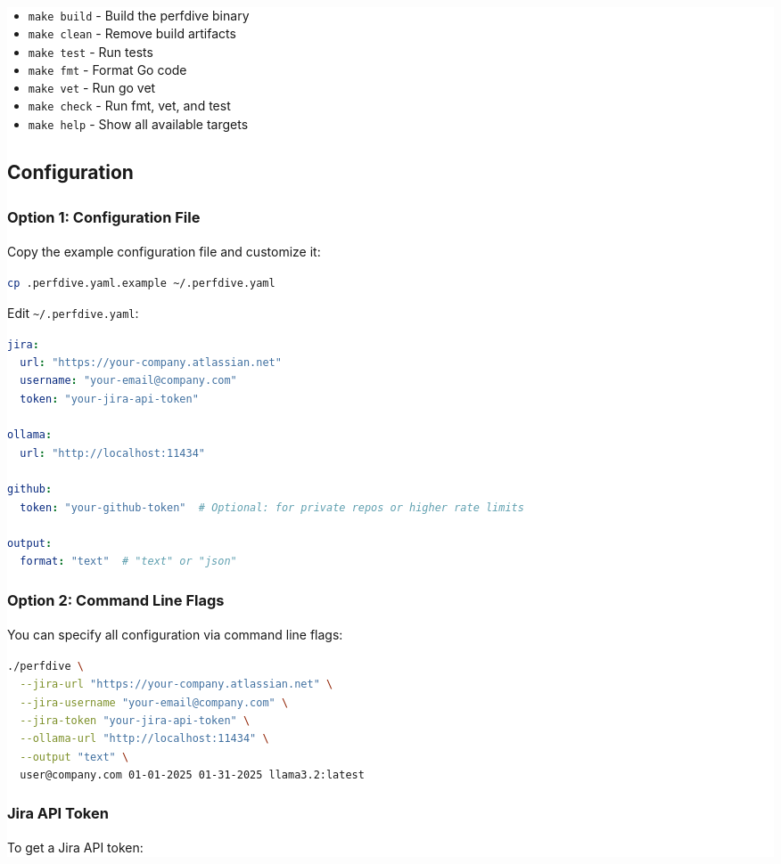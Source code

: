 - `make build` - Build the perfdive binary
- `make clean` - Remove build artifacts  
- `make test` - Run tests
- `make fmt` - Format Go code
- `make vet` - Run go vet
- `make check` - Run fmt, vet, and test
- `make help` - Show all available targets

## Configuration

### Option 1: Configuration File

Copy the example configuration file and customize it:

```bash
cp .perfdive.yaml.example ~/.perfdive.yaml
```

Edit `~/.perfdive.yaml`:

```yaml
jira:
  url: "https://your-company.atlassian.net"
  username: "your-email@company.com"
  token: "your-jira-api-token"

ollama:
  url: "http://localhost:11434"

github:
  token: "your-github-token"  # Optional: for private repos or higher rate limits

output:
  format: "text"  # "text" or "json"
```

### Option 2: Command Line Flags

You can specify all configuration via command line flags:

```bash
./perfdive \
  --jira-url "https://your-company.atlassian.net" \
  --jira-username "your-email@company.com" \
  --jira-token "your-jira-api-token" \
  --ollama-url "http://localhost:11434" \
  --output "text" \
  user@company.com 01-01-2025 01-31-2025 llama3.2:latest
```

### Jira API Token

To get a Jira API token:
